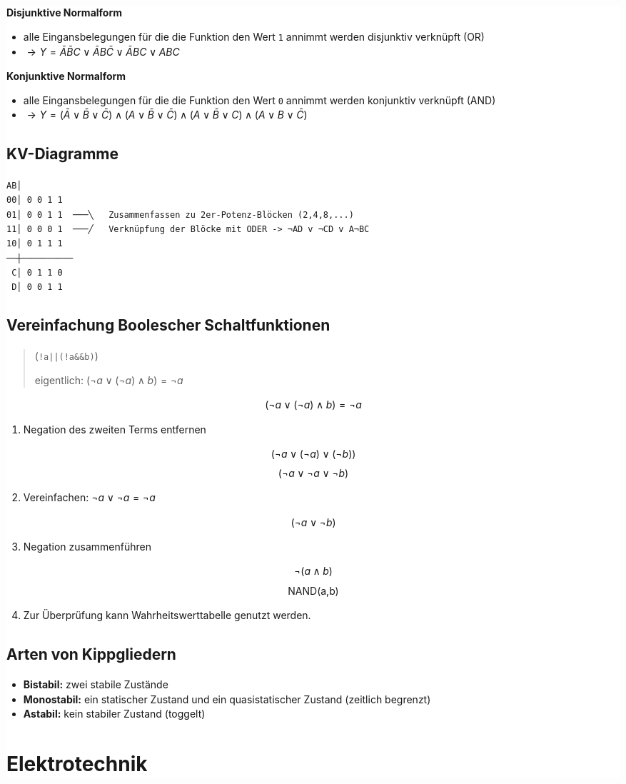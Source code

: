 **Disjunktive Normalform**

- alle Eingansbelegungen für die die Funktion den Wert `1` annimmt werden disjunktiv verknüpft (OR)
- $\rightarrow Y = \bar{A}\bar{B}C \lor \bar{A}B\bar{C} \lor \bar{A}BC \lor ABC$

**Konjunktive Normalform**

- alle Eingansbelegungen für die die Funktion den Wert `0` annimmt werden konjunktiv verknüpft (AND)
- $\rightarrow Y = (\bar{A}\lor\bar{B}\lor\bar{C}) \land (A\lor\bar{B}\lor\bar{C}) \land (A\lor\bar{B}\lor C) \land (A\lor B\lor\bar{C})$

## KV-Diagramme

```text
AB│
00│ 0 0 1 1
01│ 0 0 1 1  ───╲   Zusammenfassen zu 2er-Potenz-Blöcken (2,4,8,...)
11│ 0 0 0 1  ───╱   Verknüpfung der Blöcke mit ODER -> ¬AD v ¬CD v A¬BC
10│ 0 1 1 1
──┼──────────
 C│ 0 1 1 0
 D│ 0 0 1 1
```

## Vereinfachung Boolescher Schaltfunktionen

> (`!a||(!a&&b)`)
>
> eigentlich: $(\neg a \lor (\neg a) \land b) = \neg a$

$$(\neg a \lor (\neg a) \land b) = \neg a$$

1. Negation des zweiten Terms entfernen

$$(\neg a \lor (\neg a)\lor(\neg b))$$
$$(\neg a \lor \neg a \lor \neg b)$$

2. Vereinfachen: $\neg a \lor \neg a = \neg a$

$$(\neg a \lor \neg b)$$

3. Negation zusammenführen

$$\neg (a \land b)$$
$$\text{NAND(a,b)}$$

4. Zur Überprüfung kann Wahrheitswerttabelle genutzt werden.

## Arten von Kippgliedern

- **Bistabil:** zwei stabile Zustände
- **Monostabil:** ein statischer Zustand und ein quasistatischer Zustand (zeitlich begrenzt)
- **Astabil:** kein stabiler Zustand (toggelt)

# Elektrotechnik
